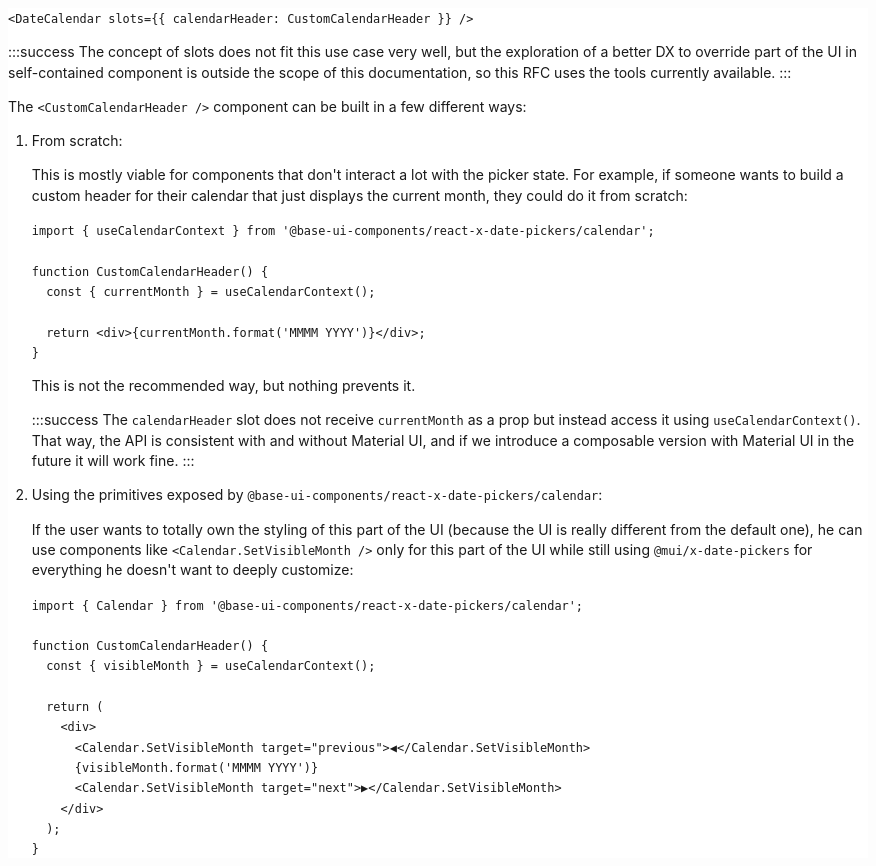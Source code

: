 ```tsx
<DateCalendar slots={{ calendarHeader: CustomCalendarHeader }} />
```

:::success
The concept of slots does not fit this use case very well, but the exploration of a better DX to override part of the UI in self-contained component is outside the scope of this documentation, so this RFC uses the tools currently available.
:::

The `<CustomCalendarHeader />` component can be built in a few different ways:

1. From scratch:

   This is mostly viable for components that don't interact a lot with the picker state. For example, if someone wants to build a custom header for their calendar that just displays the current month, they could do it from scratch:

   ```tsx
   import { useCalendarContext } from '@base-ui-components/react-x-date-pickers/calendar';

   function CustomCalendarHeader() {
     const { currentMonth } = useCalendarContext();

     return <div>{currentMonth.format('MMMM YYYY')}</div>;
   }
   ```

   This is not the recommended way, but nothing prevents it.

   :::success
   The `calendarHeader` slot does not receive `currentMonth` as a prop but instead access it using `useCalendarContext()`.
   That way, the API is consistent with and without Material UI, and if we introduce a composable version with Material UI in the future it will work fine.
   :::

2. Using the primitives exposed by `@base-ui-components/react-x-date-pickers/calendar`:

   If the user wants to totally own the styling of this part of the UI (because the UI is really different from the default one), he can use components like `<Calendar.SetVisibleMonth />` only for this part of the UI while still using `@mui/x-date-pickers` for everything he doesn't want to deeply customize:

   ```tsx
   import { Calendar } from '@base-ui-components/react-x-date-pickers/calendar';

   function CustomCalendarHeader() {
     const { visibleMonth } = useCalendarContext();

     return (
       <div>
         <Calendar.SetVisibleMonth target="previous">◀</Calendar.SetVisibleMonth>
         {visibleMonth.format('MMMM YYYY')}
         <Calendar.SetVisibleMonth target="next">▶</Calendar.SetVisibleMonth>
       </div>
     );
   }
   ```
